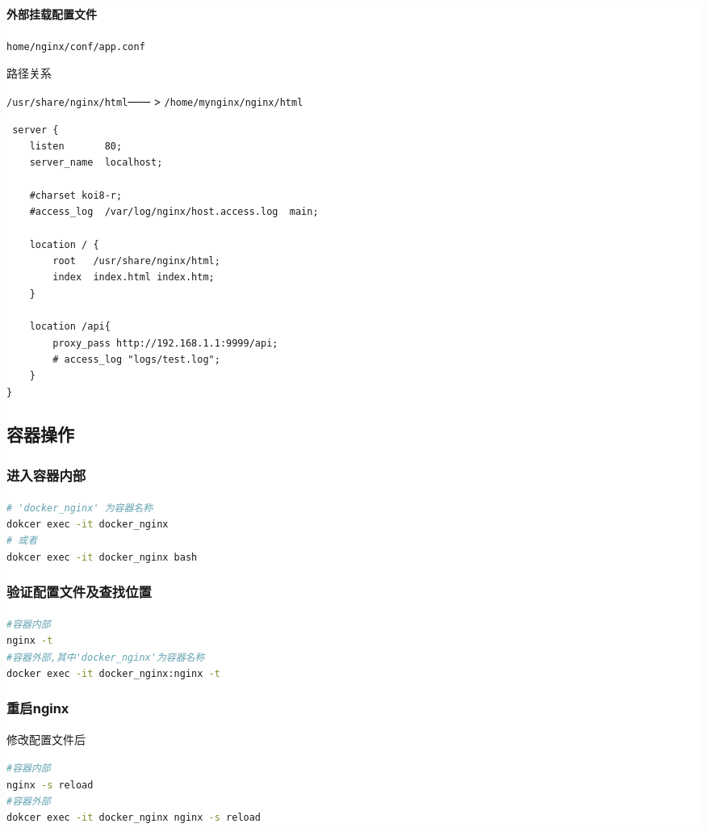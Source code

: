 #### 外部挂载配置文件

`home/nginx/conf/app.conf`

路径关系

`/usr/share/nginx/html`—— > `/home/mynginx/nginx/html`

```
 server {
    listen       80;
    server_name  localhost;

    #charset koi8-r;
    #access_log  /var/log/nginx/host.access.log  main;

    location / {
        root   /usr/share/nginx/html;
        index  index.html index.htm;
    }

    location /api{
        proxy_pass http://192.168.1.1:9999/api;
        # access_log "logs/test.log";
    }
}
```

## 容器操作

### 进入容器内部

```bash
# 'docker_nginx' 为容器名称
dokcer exec -it docker_nginx
# 或者
dokcer exec -it docker_nginx bash
```

### 验证配置文件及查找位置 

```bash
#容器内部
nginx -t
#容器外部,其中'docker_nginx'为容器名称
docker exec -it docker_nginx:nginx -t
```

### 重启nginx

修改配置文件后

```bash
#容器内部
nginx -s reload
#容器外部
dokcer exec -it docker_nginx nginx -s reload
```

